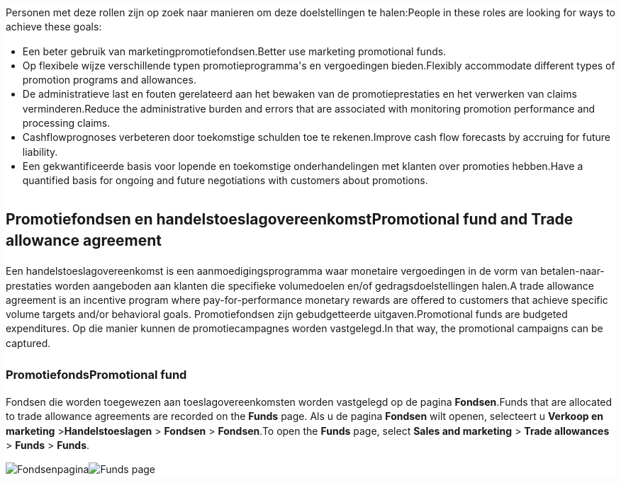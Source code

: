 <span data-ttu-id="bb510-118">Personen met deze rollen zijn op zoek naar manieren om deze doelstellingen te halen:</span><span class="sxs-lookup"><span data-stu-id="bb510-118">People in these roles are looking for ways to achieve these goals:</span></span>

- <span data-ttu-id="bb510-119">Een beter gebruik van marketingpromotiefondsen.</span><span class="sxs-lookup"><span data-stu-id="bb510-119">Better use marketing promotional funds.</span></span>
- <span data-ttu-id="bb510-120">Op flexibele wijze verschillende typen promotieprogramma's en vergoedingen bieden.</span><span class="sxs-lookup"><span data-stu-id="bb510-120">Flexibly accommodate different types of promotion programs and allowances.</span></span>
- <span data-ttu-id="bb510-121">De administratieve last en fouten gerelateerd aan het bewaken van de promotieprestaties en het verwerken van claims verminderen.</span><span class="sxs-lookup"><span data-stu-id="bb510-121">Reduce the administrative burden and errors that are associated with monitoring promotion performance and processing claims.</span></span>
- <span data-ttu-id="bb510-122">Cashflowprognoses verbeteren door toekomstige schulden toe te rekenen.</span><span class="sxs-lookup"><span data-stu-id="bb510-122">Improve cash flow forecasts by accruing for future liability.</span></span>
- <span data-ttu-id="bb510-123">Een gekwantificeerde basis voor lopende en toekomstige onderhandelingen met klanten over promoties hebben.</span><span class="sxs-lookup"><span data-stu-id="bb510-123">Have a quantified basis for ongoing and future negotiations with customers about promotions.</span></span>

## <a name="promotional-fund-and-trade-allowance-agreement"></a><span data-ttu-id="bb510-124">Promotiefondsen en handelstoeslagovereenkomst</span><span class="sxs-lookup"><span data-stu-id="bb510-124">Promotional fund and Trade allowance agreement</span></span>

<span data-ttu-id="bb510-125">Een handelstoeslagovereenkomst is een aanmoedigingsprogramma waar monetaire vergoedingen in de vorm van betalen-naar-prestaties worden aangeboden aan klanten die specifieke volumedoelen en/of gedragsdoelstellingen halen.</span><span class="sxs-lookup"><span data-stu-id="bb510-125">A trade allowance agreement is an incentive program where pay-for-performance monetary rewards are offered to customers that achieve specific volume targets and/or behavioral goals.</span></span> <span data-ttu-id="bb510-126">Promotiefondsen zijn gebudgetteerde uitgaven.</span><span class="sxs-lookup"><span data-stu-id="bb510-126">Promotional funds are budgeted expenditures.</span></span> <span data-ttu-id="bb510-127">Op die manier kunnen de promotiecampagnes worden vastgelegd.</span><span class="sxs-lookup"><span data-stu-id="bb510-127">In that way, the promotional campaigns can be captured.</span></span>

### <a name="promotional-fund"></a><span data-ttu-id="bb510-128">Promotiefonds</span><span class="sxs-lookup"><span data-stu-id="bb510-128">Promotional fund</span></span>

<span data-ttu-id="bb510-129">Fondsen die worden toegewezen aan toeslagovereenkomsten worden vastgelegd op de pagina **Fondsen**.</span><span class="sxs-lookup"><span data-stu-id="bb510-129">Funds that are allocated to trade allowance agreements are recorded on the **Funds** page.</span></span> <span data-ttu-id="bb510-130">Als u de pagina **Fondsen** wilt openen, selecteert u **Verkoop en marketing** \>**Handelstoeslagen** \> **Fondsen** \> **Fondsen**.</span><span class="sxs-lookup"><span data-stu-id="bb510-130">To open the **Funds** page, select **Sales and marketing** \> **Trade allowances** \> **Funds** \> **Funds**.</span></span>

<span data-ttu-id="bb510-131">![Fondsenpagina](./media/trade-allowance-management-funds-page.png "Fondsenpagina")</span><span class="sxs-lookup"><span data-stu-id="bb510-131">![Funds page](./media/trade-allowance-management-funds-page.png "Funds page")</span></span>
